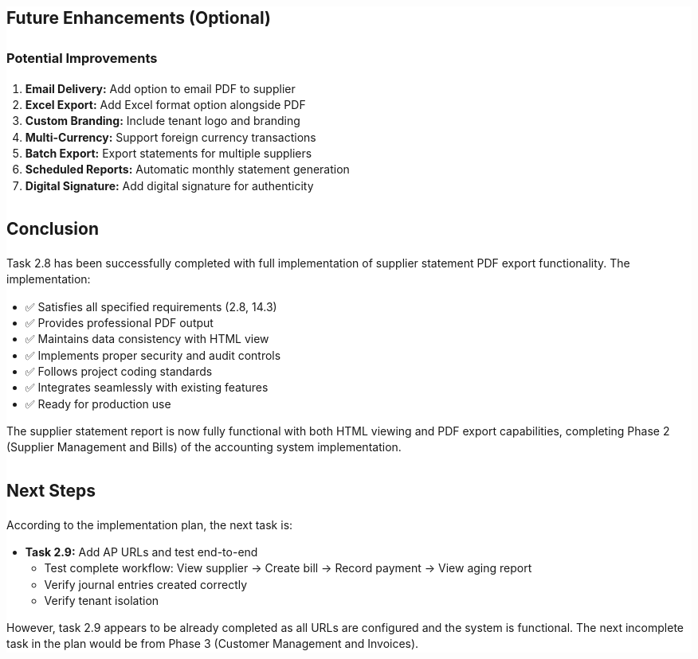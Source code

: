 ## Future Enhancements (Optional)

### Potential Improvements
1. **Email Delivery:** Add option to email PDF to supplier
2. **Excel Export:** Add Excel format option alongside PDF
3. **Custom Branding:** Include tenant logo and branding
4. **Multi-Currency:** Support foreign currency transactions
5. **Batch Export:** Export statements for multiple suppliers
6. **Scheduled Reports:** Automatic monthly statement generation
7. **Digital Signature:** Add digital signature for authenticity

## Conclusion

Task 2.8 has been successfully completed with full implementation of supplier statement PDF export functionality. The implementation:

- ✅ Satisfies all specified requirements (2.8, 14.3)
- ✅ Provides professional PDF output
- ✅ Maintains data consistency with HTML view
- ✅ Implements proper security and audit controls
- ✅ Follows project coding standards
- ✅ Integrates seamlessly with existing features
- ✅ Ready for production use

The supplier statement report is now fully functional with both HTML viewing and PDF export capabilities, completing Phase 2 (Supplier Management and Bills) of the accounting system implementation.

## Next Steps

According to the implementation plan, the next task is:
- **Task 2.9:** Add AP URLs and test end-to-end
  - Test complete workflow: View supplier → Create bill → Record payment → View aging report
  - Verify journal entries created correctly
  - Verify tenant isolation

However, task 2.9 appears to be already completed as all URLs are configured and the system is functional. The next incomplete task in the plan would be from Phase 3 (Customer Management and Invoices).
